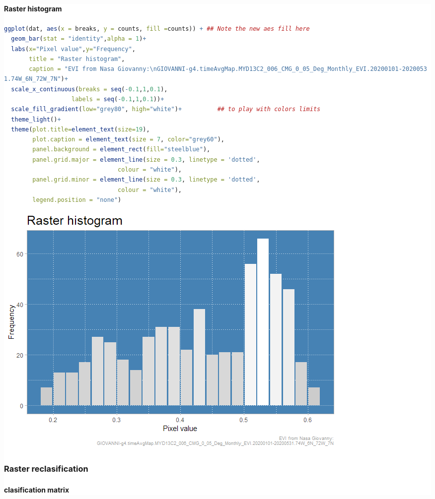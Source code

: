 #### Raster histogram

``` r
ggplot(dat, aes(x = breaks, y = counts, fill =counts)) + ## Note the new aes fill here
  geom_bar(stat = "identity",alpha = 1)+
  labs(x="Pixel value",y="Frequency",
       title = "Raster histogram",
       caption = "EVI from Nasa Giovanny:\nGIOVANNI-g4.timeAvgMap.MYD13C2_006_CMG_0_05_Deg_Monthly_EVI.20200101-20200531.74W_6N_72W_7N")+
  scale_x_continuous(breaks = seq(-0.1,1,0.1),
                   labels = seq(-0.1,1,0.1))+
  scale_fill_gradient(low="grey80", high="white")+          ## to play with colors limits
  theme_light()+
  theme(plot.title=element_text(size=19),
        plot.caption = element_text(size = 7, color="grey60"),
        panel.background = element_rect(fill="steelblue"),
        panel.grid.major = element_line(size = 0.3, linetype = 'dotted',
                                colour = "white"),
        panel.grid.minor = element_line(size = 0.3, linetype = 'dotted',
                                colour = "white"),
        legend.position = "none")
```

![](README_files/figure-gfm/unnamed-chunk-4-1.png)

### Raster reclasification

#### clasification matrix
